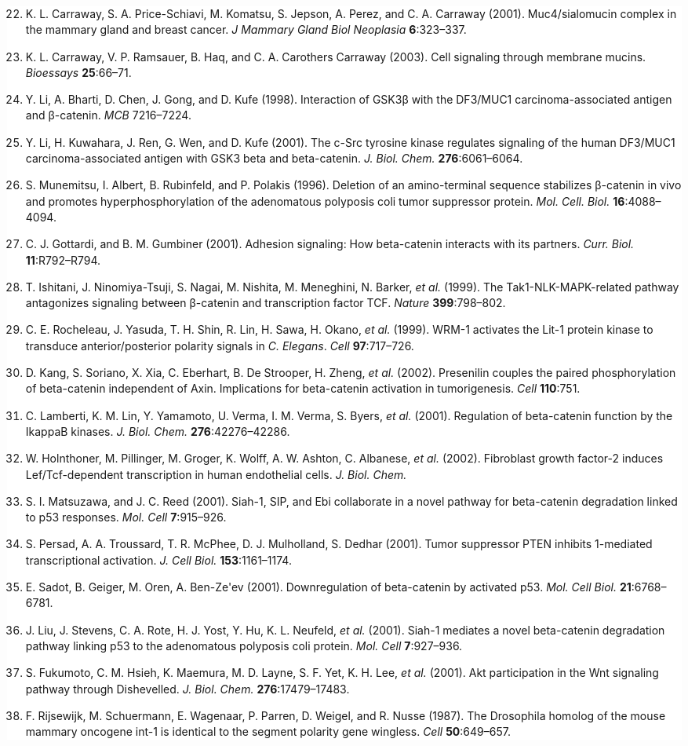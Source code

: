 22. K. L. Carraway, S. A. Price-Schiavi, M. Komatsu, S. Jepson, A. Perez, and C. A. Carraway (2001). Muc4/sialomucin complex in the mammary gland and breast cancer. *J Mammary Gland Biol Neoplasia* **6**:323–337.

23. K. L. Carraway, V. P. Ramsauer, B. Haq, and C. A. Carothers Carraway (2003). Cell signaling through membrane mucins. *Bioessays* **25**:66–71.

24. Y. Li, A. Bharti, D. Chen, J. Gong, and D. Kufe (1998). Interaction of GSK3β with the DF3/MUC1 carcinoma-associated antigen and β-catenin. *MCB* 7216–7224.

25. Y. Li, H. Kuwahara, J. Ren, G. Wen, and D. Kufe (2001). The c-Src tyrosine kinase regulates signaling of the human DF3/MUC1 carcinoma-associated antigen with GSK3 beta and beta-catenin. *J. Biol. Chem.* **276**:6061–6064.

26. S. Munemitsu, I. Albert, B. Rubinfeld, and P. Polakis (1996). Deletion of an amino-terminal sequence stabilizes β-catenin in vivo and promotes hyperphosphorylation of the adenomatous polyposis coli tumor suppressor protein. *Mol. Cell. Biol.* **16**:4088–4094.

27. C. J. Gottardi, and B. M. Gumbiner (2001). Adhesion signaling: How beta-catenin interacts with its partners. *Curr. Biol.* **11**:R792–R794.

28. T. Ishitani, J. Ninomiya-Tsuji, S. Nagai, M. Nishita, M. Meneghini, N. Barker, *et al.* (1999). The Tak1-NLK-MAPK-related pathway antagonizes signaling between β-catenin and transcription factor TCF. *Nature* **399**:798–802.

29. C. E. Rocheleau, J. Yasuda, T. H. Shin, R. Lin, H. Sawa, H. Okano, *et al.* (1999). WRM-1 activates the Lit-1 protein kinase to transduce anterior/posterior polarity signals in *C. Elegans*. *Cell* **97**:717–726.

30. D. Kang, S. Soriano, X. Xia, C. Eberhart, B. De Strooper, H. Zheng, *et al.* (2002). Presenilin couples the paired phosphorylation of beta-catenin independent of Axin. Implications for beta-catenin activation in tumorigenesis. *Cell* **110**:751.

31. C. Lamberti, K. M. Lin, Y. Yamamoto, U. Verma, I. M. Verma, S. Byers, *et al.* (2001). Regulation of beta-catenin function by the IkappaB kinases. *J. Biol. Chem.* **276**:42276–42286.

32. W. Holnthoner, M. Pillinger, M. Groger, K. Wolff, A. W. Ashton, C. Albanese, *et al.* (2002). Fibroblast growth factor-2 induces Lef/Tcf-dependent transcription in human endothelial cells. *J. Biol. Chem.*

33. S. I. Matsuzawa, and J. C. Reed (2001). Siah-1, SIP, and Ebi collaborate in a novel pathway for beta-catenin degradation linked to p53 responses. *Mol. Cell* **7**:915–926.

34. S. Persad, A. A. Troussard, T. R. McPhee, D. J. Mulholland, S. Dedhar (2001). Tumor suppressor PTEN inhibits
1-mediated transcriptional activation. *J. Cell Biol.* **153**:1161–1174.

35. E. Sadot, B. Geiger, M. Oren, A. Ben-Ze'ev (2001). Downregulation of beta-catenin by activated p53. *Mol. Cell Biol.* **21**:6768–6781.

36. J. Liu, J. Stevens, C. A. Rote, H. J. Yost, Y. Hu, K. L. Neufeld, *et al.* (2001). Siah-1 mediates a novel beta-catenin degradation pathway linking p53 to the adenomatous polyposis coli protein. *Mol. Cell* **7**:927–936.

37. S. Fukumoto, C. M. Hsieh, K. Maemura, M. D. Layne, S. F. Yet, K. H. Lee, *et al.* (2001). Akt participation in the Wnt signaling pathway through Dishevelled. *J. Biol. Chem.* **276**:17479–17483.

38. F. Rijsewijk, M. Schuermann, E. Wagenaar, P. Parren, D. Weigel, and R. Nusse (1987). The Drosophila homolog of the mouse mammary oncogene int-1 is identical to the segment polarity gene wingless. *Cell* **50**:649–657.
